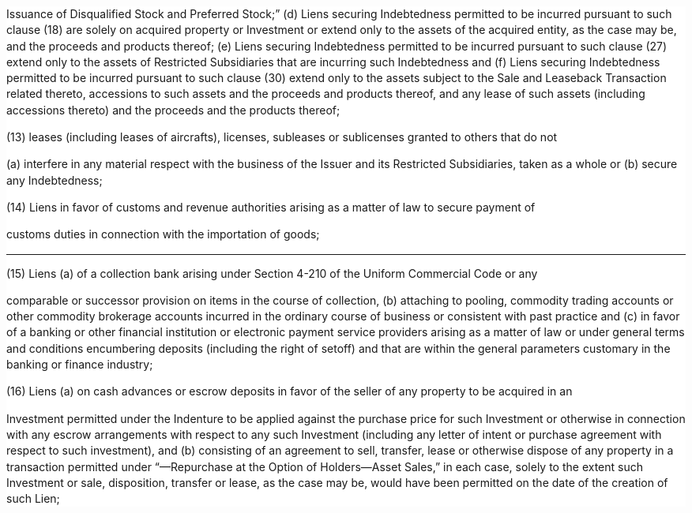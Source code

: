 Issuance of Disqualified Stock and Preferred Stock;” (d) Liens securing Indebtedness permitted to be incurred
pursuant to such clause (18) are solely on acquired property or Investment or extend only to the assets of the
acquired entity, as the case may be, and the proceeds and products thereof; (e) Liens securing Indebtedness
permitted to be incurred pursuant to such clause (27) extend only to the assets of Restricted Subsidiaries that are
incurring such Indebtedness and (f) Liens securing Indebtedness permitted to be incurred pursuant to such clause
(30) extend only to the assets subject to the Sale and Leaseback Transaction related thereto, accessions to such
assets and the proceeds and products thereof, and any lease of such assets (including accessions thereto) and the
proceeds and the products thereof;

(13) leases (including leases of aircrafts), licenses, subleases or sublicenses granted to others that do not

(a) interfere in any material respect with the business of the Issuer and its Restricted Subsidiaries, taken as a whole
or (b) secure any Indebtedness;

(14) Liens in favor of customs and revenue authorities arising as a matter of law to secure payment of

customs duties in connection with the importation of goods;


-----

(15) Liens (a) of a collection bank arising under Section 4-210 of the Uniform Commercial Code or any

comparable or successor provision on items in the course of collection, (b) attaching to pooling, commodity trading
accounts or other commodity brokerage accounts incurred in the ordinary course of business or consistent with
past practice and (c) in favor of a banking or other financial institution or electronic payment service providers
arising as a matter of law or under general terms and conditions encumbering deposits (including the right of setoff)
and that are within the general parameters customary in the banking or finance industry;

(16) Liens (a) on cash advances or escrow deposits in favor of the seller of any property to be acquired in an

Investment permitted under the Indenture to be applied against the purchase price for such Investment or otherwise
in connection with any escrow arrangements with respect to any such Investment (including any letter of intent or
purchase agreement with respect to such investment), and (b) consisting of an agreement to sell, transfer, lease or
otherwise dispose of any property in a transaction permitted under “—Repurchase at the Option of Holders—Asset
Sales,” in each case, solely to the extent such Investment or sale, disposition, transfer or lease, as the case may
be, would have been permitted on the date of the creation of such Lien;
